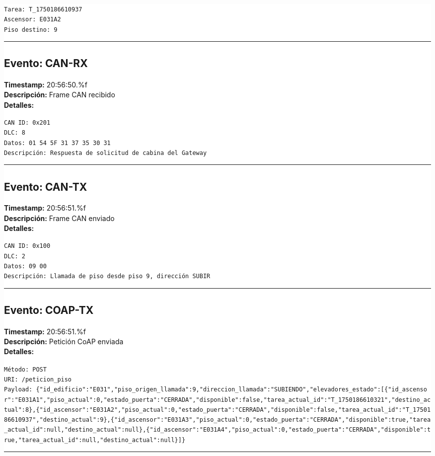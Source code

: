 ```
Tarea: T_1750186610937
Ascensor: E031A2
Piso destino: 9
```

---

## Evento: CAN-RX

**Timestamp:** 20:56:50.%f  
**Descripción:** Frame CAN recibido  
**Detalles:**

```
CAN ID: 0x201
DLC: 8
Datos: 01 54 5F 31 37 35 30 31 
Descripción: Respuesta de solicitud de cabina del Gateway
```

---

## Evento: CAN-TX

**Timestamp:** 20:56:51.%f  
**Descripción:** Frame CAN enviado  
**Detalles:**

```
CAN ID: 0x100
DLC: 2
Datos: 09 00 
Descripción: Llamada de piso desde piso 9, dirección SUBIR
```

---

## Evento: COAP-TX

**Timestamp:** 20:56:51.%f  
**Descripción:** Petición CoAP enviada  
**Detalles:**

```
Método: POST
URI: /peticion_piso
Payload: {"id_edificio":"E031","piso_origen_llamada":9,"direccion_llamada":"SUBIENDO","elevadores_estado":[{"id_ascensor":"E031A1","piso_actual":0,"estado_puerta":"CERRADA","disponible":false,"tarea_actual_id":"T_1750186610321","destino_actual":8},{"id_ascensor":"E031A2","piso_actual":0,"estado_puerta":"CERRADA","disponible":false,"tarea_actual_id":"T_1750186610937","destino_actual":9},{"id_ascensor":"E031A3","piso_actual":0,"estado_puerta":"CERRADA","disponible":true,"tarea_actual_id":null,"destino_actual":null},{"id_ascensor":"E031A4","piso_actual":0,"estado_puerta":"CERRADA","disponible":true,"tarea_actual_id":null,"destino_actual":null}]}
```

---